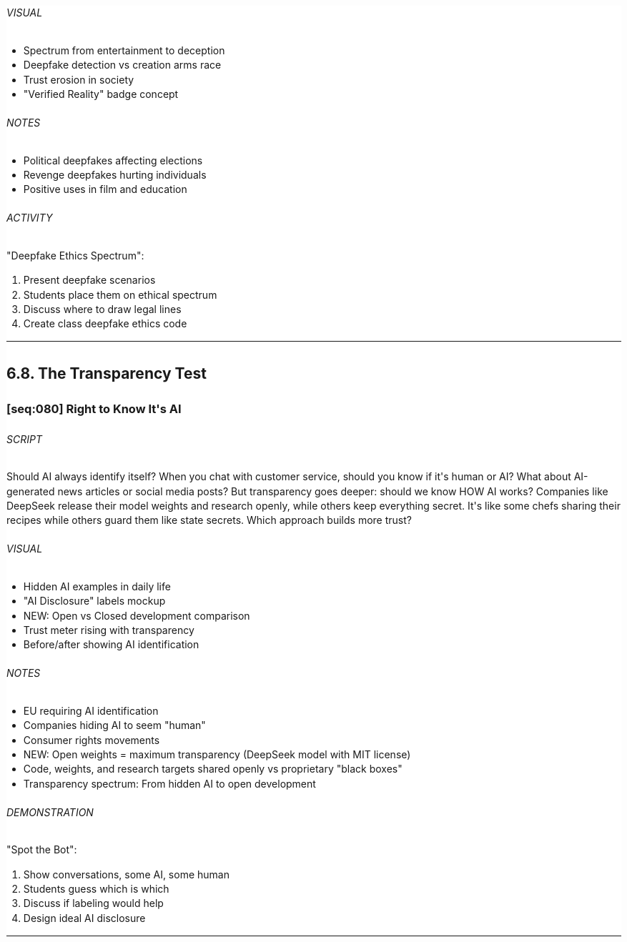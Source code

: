 ###### VISUAL
- Spectrum from entertainment to deception
- Deepfake detection vs creation arms race
- Trust erosion in society
- "Verified Reality" badge concept

###### NOTES
- Political deepfakes affecting elections
- Revenge deepfakes hurting individuals
- Positive uses in film and education

###### ACTIVITY
"Deepfake Ethics Spectrum":
1. Present deepfake scenarios
2. Students place them on ethical spectrum
3. Discuss where to draw legal lines
4. Create class deepfake ethics code

---

## 6.8. The Transparency Test

### [seq:080] Right to Know It's AI

###### SCRIPT
Should AI always identify itself? When you chat with customer service, should you know if it's human or AI? What about AI-generated news articles or social media posts? But transparency goes deeper: should we know HOW AI works? Companies like DeepSeek release their model weights and research openly, while others keep everything secret. It's like some chefs sharing their recipes while others guard them like state secrets. Which approach builds more trust?

###### VISUAL
- Hidden AI examples in daily life
- "AI Disclosure" labels mockup
- NEW: Open vs Closed development comparison
- Trust meter rising with transparency
- Before/after showing AI identification

###### NOTES
- EU requiring AI identification
- Companies hiding AI to seem "human"
- Consumer rights movements
- NEW: Open weights = maximum transparency (DeepSeek model with MIT license)
- Code, weights, and research targets shared openly vs proprietary "black boxes"
- Transparency spectrum: From hidden AI to open development

###### DEMONSTRATION
"Spot the Bot":
1. Show conversations, some AI, some human
2. Students guess which is which
3. Discuss if labeling would help
4. Design ideal AI disclosure

---